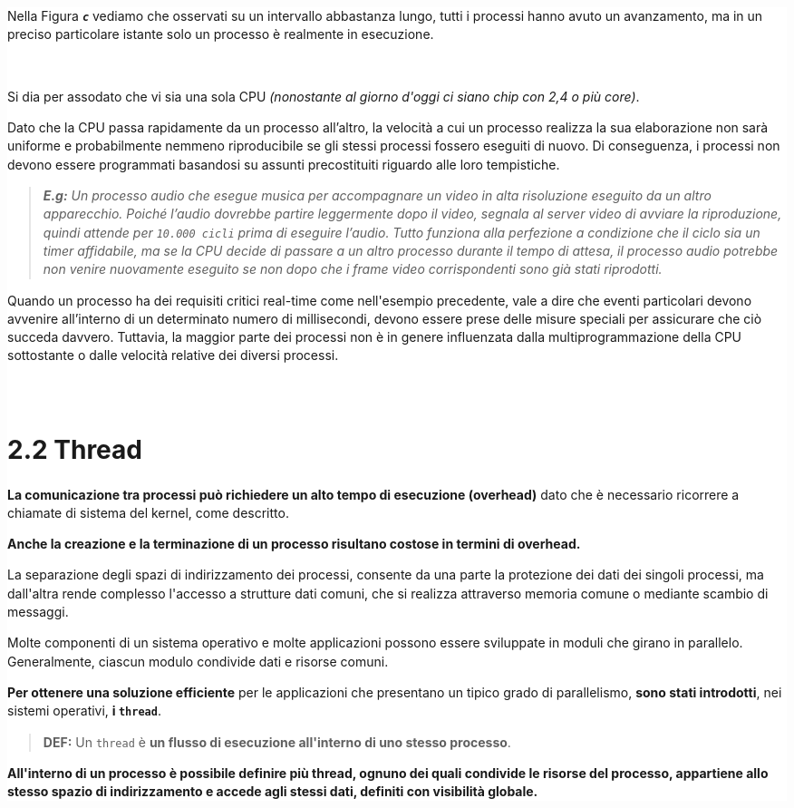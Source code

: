 Nella Figura ***`c`*** vediamo che osservati su un intervallo abbastanza lungo, tutti i processi hanno avuto un avanzamento, ma in un preciso particolare istante solo un processo è realmente in esecuzione.

&nbsp;
&nbsp;
&nbsp;

Si dia per assodato che vi sia una sola CPU *(nonostante al giorno d'oggi ci siano chip con 2,4 o più core)*.

Dato che la CPU passa rapidamente da un processo all’altro, la velocità a cui un processo realizza la sua elaborazione non sarà uniforme e probabilmente nemmeno riproducibile se gli stessi processi fossero eseguiti di nuovo. 
Di conseguenza, i processi non devono essere programmati basandosi su assunti precostituiti riguardo alle loro tempistiche.

>***E.g:*** *Un processo audio che esegue musica per accompagnare un video in alta risoluzione eseguito da un altro apparecchio. Poiché l’audio dovrebbe partire leggermente dopo il video, segnala al server video di avviare la riproduzione, quindi attende per `10.000 cicli` prima di eseguire l’audio. Tutto funziona alla perfezione a condizione che il ciclo sia un timer affidabile, ma se la CPU decide di passare a un altro processo durante il tempo di attesa, il processo audio potrebbe non venire nuovamente eseguito se non dopo che i frame video corrispondenti sono già stati riprodotti.*

Quando un processo ha dei requisiti critici real-time come nell'esempio precedente, vale a dire che eventi particolari devono avvenire all’interno di un determinato numero di millisecondi, devono essere prese delle misure speciali per assicurare che ciò succeda davvero. Tuttavia, la maggior parte dei processi non è in genere influenzata dalla multiprogrammazione della CPU sottostante o dalle velocità relative dei diversi processi.

&nbsp;
&nbsp;
&nbsp;

# 2.2 Thread

**La comunicazione tra processi può richiedere un alto tempo di esecuzione (overhead)** dato che è necessario ricorrere a chiamate di sistema del kernel, come descritto.

**Anche la creazione e la terminazione di un processo risultano costose in termini di overhead.**

La separazione degli spazi di indirizzamento dei processi, consente da una parte la protezione dei dati dei singoli processi, ma dall'altra rende complesso l'accesso a strutture dati comuni, che si realizza attraverso memoria comune o mediante scambio di messaggi.

Molte componenti di un sistema operativo e molte applicazioni possono essere sviluppate in 
moduli che girano in parallelo. Generalmente, ciascun modulo condivide dati e risorse comuni. 

**Per ottenere una soluzione efficiente** per le applicazioni che presentano un tipico grado di 
parallelismo, **sono stati introdotti**, nei sistemi operativi, **i `thread`**.

>**DEF:** Un `thread` è **un flusso di esecuzione all'interno di uno stesso processo**.

**All'interno di un processo è possibile definire più thread, ognuno dei quali condivide le  risorse del processo, appartiene allo stesso spazio di indirizzamento e accede agli stessi dati, definiti con visibilità globale.**
